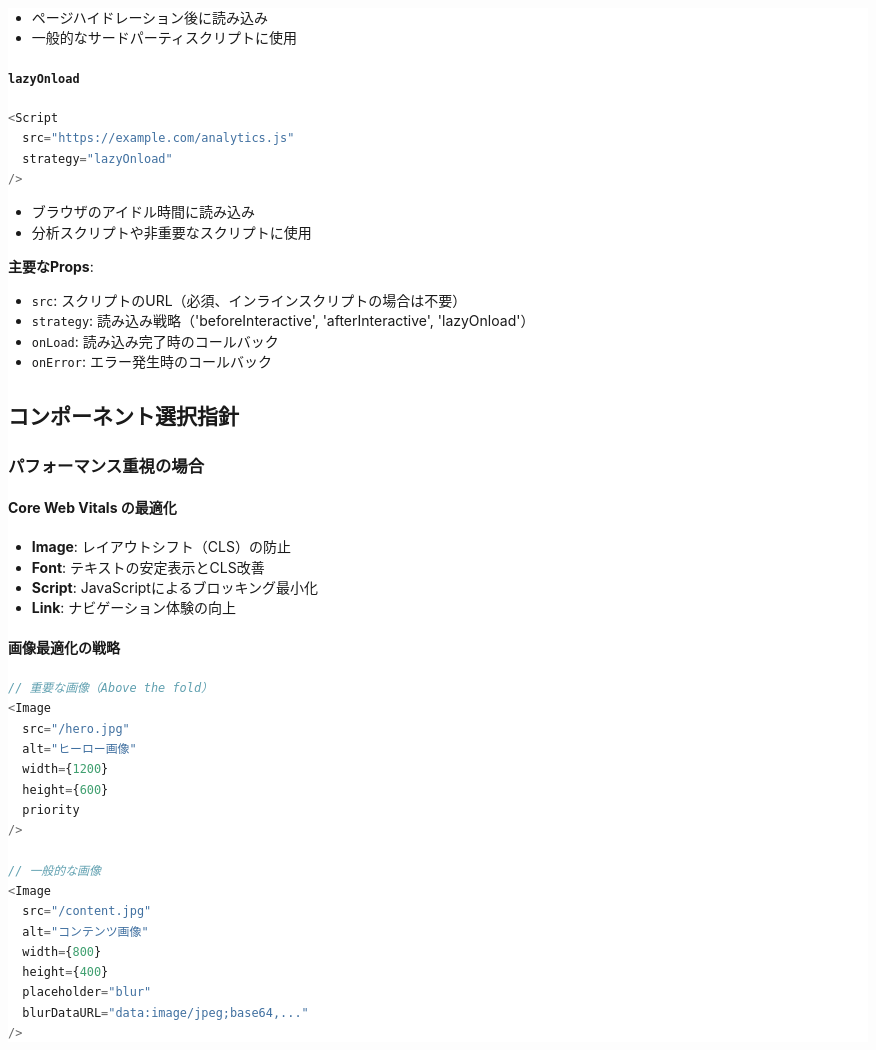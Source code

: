 - ページハイドレーション後に読み込み
- 一般的なサードパーティスクリプトに使用

#### `lazyOnload`

```typescript
<Script
  src="https://example.com/analytics.js"
  strategy="lazyOnload"
/>
```

- ブラウザのアイドル時間に読み込み
- 分析スクリプトや非重要なスクリプトに使用

**主要なProps**:

- `src`: スクリプトのURL（必須、インラインスクリプトの場合は不要）
- `strategy`: 読み込み戦略（'beforeInteractive', 'afterInteractive', 'lazyOnload'）
- `onLoad`: 読み込み完了時のコールバック
- `onError`: エラー発生時のコールバック

## コンポーネント選択指針

### パフォーマンス重視の場合

#### Core Web Vitals の最適化

- **Image**: レイアウトシフト（CLS）の防止
- **Font**: テキストの安定表示とCLS改善
- **Script**: JavaScriptによるブロッキング最小化
- **Link**: ナビゲーション体験の向上

#### 画像最適化の戦略

```typescript
// 重要な画像（Above the fold）
<Image
  src="/hero.jpg"
  alt="ヒーロー画像"
  width={1200}
  height={600}
  priority
/>

// 一般的な画像
<Image
  src="/content.jpg"
  alt="コンテンツ画像"
  width={800}
  height={400}
  placeholder="blur"
  blurDataURL="data:image/jpeg;base64,..."
/>
```
